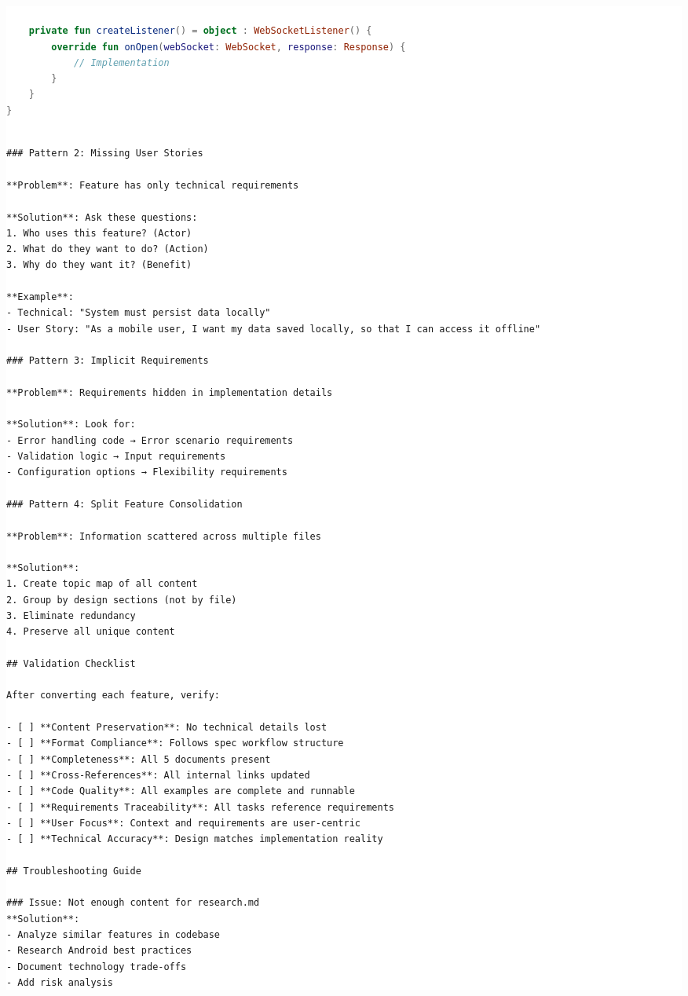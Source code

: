 ```kotlin
    
    private fun createListener() = object : WebSocketListener() {
        override fun onOpen(webSocket: WebSocket, response: Response) {
            // Implementation
        }
    }
}
```
```

### Pattern 2: Missing User Stories

**Problem**: Feature has only technical requirements

**Solution**: Ask these questions:
1. Who uses this feature? (Actor)
2. What do they want to do? (Action)
3. Why do they want it? (Benefit)

**Example**:
- Technical: "System must persist data locally"
- User Story: "As a mobile user, I want my data saved locally, so that I can access it offline"

### Pattern 3: Implicit Requirements

**Problem**: Requirements hidden in implementation details

**Solution**: Look for:
- Error handling code → Error scenario requirements
- Validation logic → Input requirements
- Configuration options → Flexibility requirements

### Pattern 4: Split Feature Consolidation

**Problem**: Information scattered across multiple files

**Solution**:
1. Create topic map of all content
2. Group by design sections (not by file)
3. Eliminate redundancy
4. Preserve all unique content

## Validation Checklist

After converting each feature, verify:

- [ ] **Content Preservation**: No technical details lost
- [ ] **Format Compliance**: Follows spec workflow structure
- [ ] **Completeness**: All 5 documents present
- [ ] **Cross-References**: All internal links updated
- [ ] **Code Quality**: All examples are complete and runnable
- [ ] **Requirements Traceability**: All tasks reference requirements
- [ ] **User Focus**: Context and requirements are user-centric
- [ ] **Technical Accuracy**: Design matches implementation reality

## Troubleshooting Guide

### Issue: Not enough content for research.md
**Solution**: 
- Analyze similar features in codebase
- Research Android best practices
- Document technology trade-offs
- Add risk analysis
```